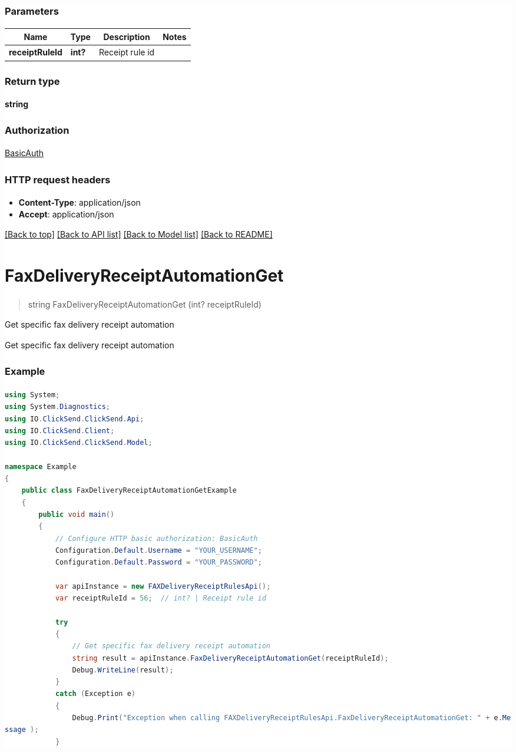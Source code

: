 ```csharp
```

### Parameters

Name | Type | Description  | Notes
------------- | ------------- | ------------- | -------------
 **receiptRuleId** | **int?**| Receipt rule id | 

### Return type

**string**

### Authorization

[BasicAuth](../README.md#BasicAuth)

### HTTP request headers

 - **Content-Type**: application/json
 - **Accept**: application/json

[[Back to top]](#) [[Back to API list]](../README.md#documentation-for-api-endpoints) [[Back to Model list]](../README.md#documentation-for-models) [[Back to README]](../README.md)

<a name="faxdeliveryreceiptautomationget"></a>
# **FaxDeliveryReceiptAutomationGet**
> string FaxDeliveryReceiptAutomationGet (int? receiptRuleId)

Get specific fax delivery receipt automation

Get specific fax delivery receipt automation

### Example
```csharp
using System;
using System.Diagnostics;
using IO.ClickSend.ClickSend.Api;
using IO.ClickSend.Client;
using IO.ClickSend.ClickSend.Model;

namespace Example
{
    public class FaxDeliveryReceiptAutomationGetExample
    {
        public void main()
        {
            // Configure HTTP basic authorization: BasicAuth
            Configuration.Default.Username = "YOUR_USERNAME";
            Configuration.Default.Password = "YOUR_PASSWORD";

            var apiInstance = new FAXDeliveryReceiptRulesApi();
            var receiptRuleId = 56;  // int? | Receipt rule id

            try
            {
                // Get specific fax delivery receipt automation
                string result = apiInstance.FaxDeliveryReceiptAutomationGet(receiptRuleId);
                Debug.WriteLine(result);
            }
            catch (Exception e)
            {
                Debug.Print("Exception when calling FAXDeliveryReceiptRulesApi.FaxDeliveryReceiptAutomationGet: " + e.Message );
            }
```